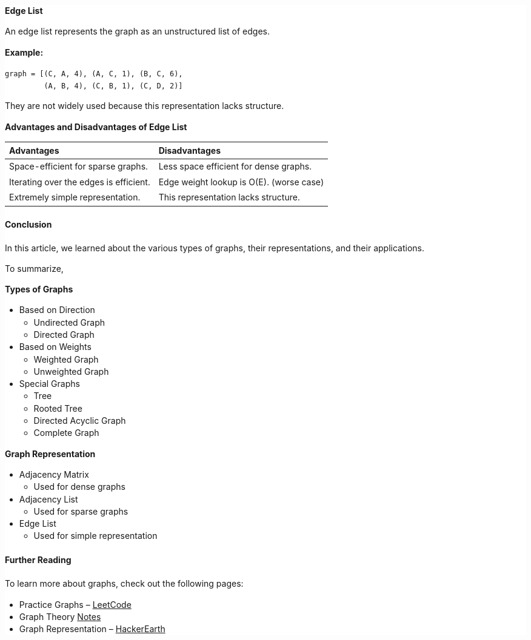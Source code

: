 **Edge List**

An edge list represents the graph as an unstructured list of edges.

**Example:**

```text
graph = [(C, A, 4), (A, C, 1), (B, C, 6),
         (A, B, 4), (C, B, 1), (C, D, 2)]
```

They are not widely used because this representation lacks structure.

**Advantages and Disadvantages of Edge List**

| Advantages | Disadvantages |
| :-- | :-- |
| Space-efficient for sparse graphs. | Less space efficient for dense graphs. |
| Iterating over the edges is efficient. | Edge weight lookup is O\(E\). \(worse case\) |
| Extremely simple representation. | This representation lacks structure. |

#### Conclusion <a id="conclusion"></a>

In this article, we learned about the various types of graphs, their representations, and their applications.

To summarize,

**Types of Graphs**

- Based on Direction
  - Undirected Graph
  - Directed Graph
- Based on Weights
  - Weighted Graph
  - Unweighted Graph
- Special Graphs
  - Tree
  - Rooted Tree
  - Directed Acyclic Graph
  - Complete Graph

**Graph Representation**

- Adjacency Matrix
  - Used for dense graphs
- Adjacency List
  - Used for sparse graphs
- Edge List
  - Used for simple representation

#### Further Reading <a id="further-reading"></a>

To learn more about graphs, check out the following pages:

- Practice Graphs – [LeetCode](https://leetcode.com/tag/graph/)
- Graph Theory [Notes](https://www.cpp.edu/~ftang/courses/CS241/notes/graph.htm)
- Graph Representation – [HackerEarth](https://www.hackerearth.com/practice/algorithms/graphs/graph-representation/tutorial/)

